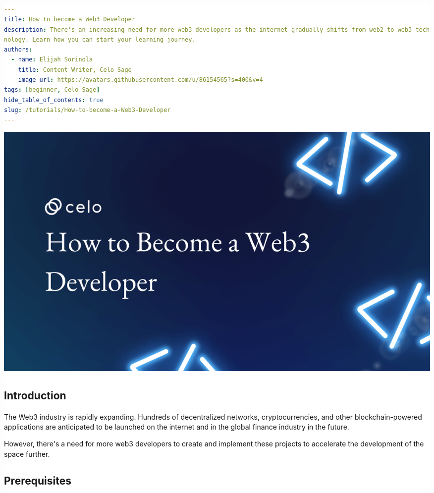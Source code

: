 ```yaml
---
title: How to become a Web3 Developer
description: There's an increasing need for more web3 developers as the internet gradually shifts from web2 to web3 technology. Learn how you can start your learning journey.
authors:
  - name: Elijah Sorinola
    title: Content Writer, Celo Sage
    image_url: https://avatars.githubusercontent.com/u/86154565?s=400&v=4
tags: [beginner, Celo Sage]
hide_table_of_contents: true
slug: /tutorials/How-to-become-a-Web3-Developer
---
```


![header](../../src/data-tutorials/showcase/beginner/How-to-become-a-web3-developer.png)

## Introduction

The Web3 industry is rapidly expanding. Hundreds of decentralized networks, cryptocurrencies, and other blockchain-powered applications are anticipated to be launched on the internet and in the global finance industry in the future.

However, there's a need for more web3 developers to create and implement these projects to accelerate the development of the space further.

## Prerequisites​
